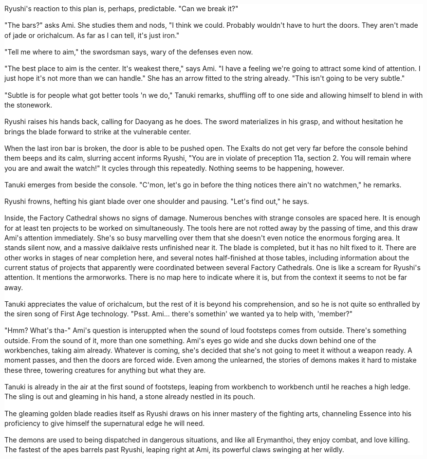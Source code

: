 Ryushi's reaction to this plan is, perhaps, predictable. "Can we break it?"

"The bars?" asks Ami. She studies them and nods, "I think we could. Probably wouldn't have to hurt the doors. They aren't made of jade or orichalcum. As far as I can tell, it's just iron."

"Tell me where to aim," the swordsman says, wary of the defenses even now.

"The best place to aim is the center. It's weakest there," says Ami. "I have a feeling we're going to attract some kind of attention. I just hope it's not more than we can handle." She has an arrow fitted to the string already. "This isn't going to be very subtle."

"Subtle is for people what got better tools 'n we do," Tanuki remarks, shuffling off to one side and allowing himself to blend in with the stonework.

Ryushi raises his hands back, calling for Daoyang as he does. The sword materializes in his grasp, and without hesitation he brings the blade forward to strike at the vulnerable center.

When the last iron bar is broken, the door is able to be pushed open. The Exalts do not get very far before the console behind them beeps and its calm, slurring accent informs Ryushi, "You are in violate of preception 11a, section 2. You will remain where you are and await the watch!" It cycles through this repeatedly. Nothing seems to be happening, however.

Tanuki emerges from beside the console. "C'mon, let's go in before the thing notices there ain't no watchmen," he remarks.

Ryushi frowns, hefting his giant blade over one shoulder and pausing. "Let's find out," he says.

Inside, the Factory Cathedral shows no signs of damage. Numerous benches with strange consoles are spaced here. It is enough for at least ten projects to be worked on simultaneously. The tools here are not rotted away by the passing of time, and this draw Ami's attention immediately. She's so busy marvelling over them that she doesn't even notice the enormous forging area. It stands silent now, and a massive daiklaive rests unfinished near it. The blade is completed, but it has no hilt fixed to it. There are other works in stages of near completion here, and several notes half-finished at those tables, including information about the current status of projects that apparently were coordinated between several Factory Cathedrals. One is like a scream for Ryushi's attention. It mentions the armorworks. There is no map here to indicate where it is, but from the context it seems to not be far away.

Tanuki appreciates the value of orichalcum, but the rest of it is beyond his comprehension, and so he is not quite so enthralled by the siren song of First Age technology. "Psst. Ami... there's somethin' we wanted ya to help with, 'member?"

"Hmm? What's tha-" Ami's question is interuppted when the sound of loud footsteps comes from outside. There's something outside. From the sound of it, more than one something. Ami's eyes go wide and she ducks down behind one of the workbenches, taking aim already. Whatever is coming, she's decided that she's not going to meet it without a weapon ready. A moment passes, and then the doors are forced wide. Even among the unlearned, the stories of demons makes it hard to mistake these three, towering creatures for anything but what they are.

Tanuki is already in the air at the first sound of footsteps, leaping from workbench to workbench until he reaches a high ledge. The sling is out and gleaming in his hand, a stone already nestled in its pouch.

The gleaming golden blade readies itself as Ryushi draws on his inner mastery of the fighting arts, channeling Essence into his proficiency to give himself the supernatural edge he will need.

The demons are used to being dispatched in dangerous situations, and like all Erymanthoi, they enjoy combat, and love killing. The fastest of the apes barrels past Ryushi, leaping right at Ami, its powerful claws swinging at her wildly.
